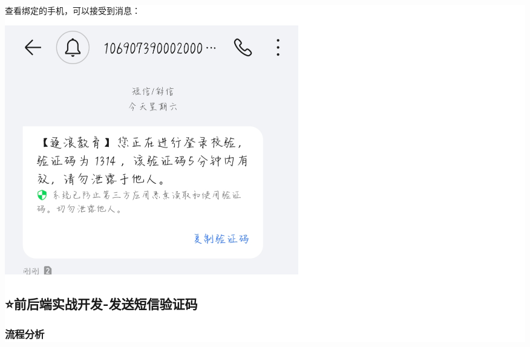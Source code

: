 查看绑定的手机，可以接受到消息：

<img src="%E9%98%BF%E9%87%8C%E4%BA%91%E7%9F%AD%E4%BF%A1%E8%AE%A4%E8%AF%81.assets/image-20240322223818460.png" style="zoom:50%;" />

## ⭐前后端实战开发-发送短信验证码

### 流程分析

